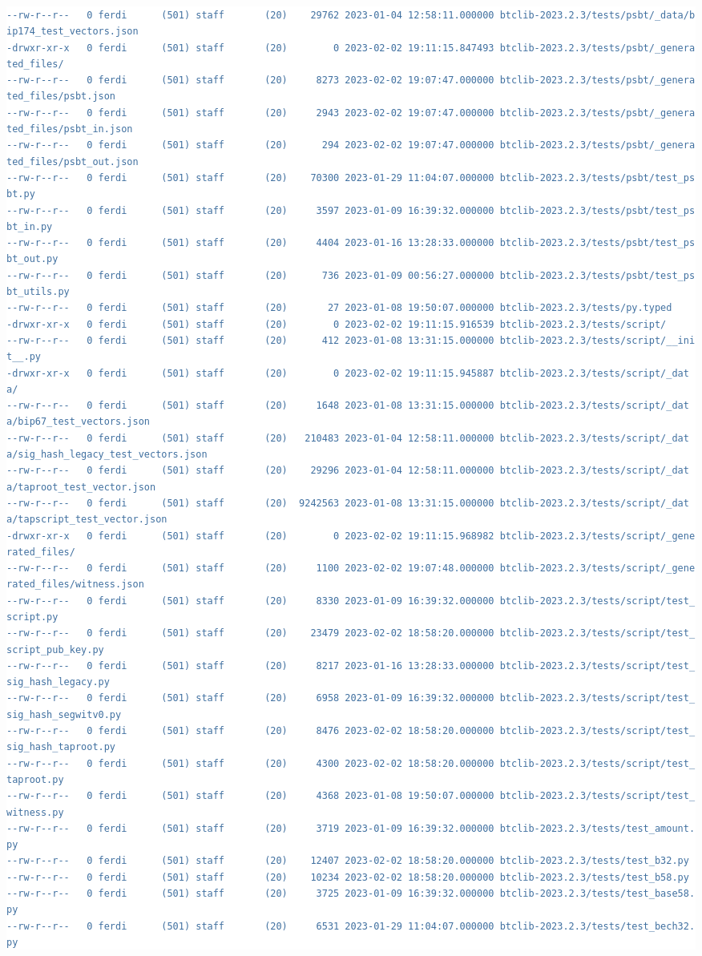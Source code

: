 ```diff
--rw-r--r--   0 ferdi      (501) staff       (20)    29762 2023-01-04 12:58:11.000000 btclib-2023.2.3/tests/psbt/_data/bip174_test_vectors.json
-drwxr-xr-x   0 ferdi      (501) staff       (20)        0 2023-02-02 19:11:15.847493 btclib-2023.2.3/tests/psbt/_generated_files/
--rw-r--r--   0 ferdi      (501) staff       (20)     8273 2023-02-02 19:07:47.000000 btclib-2023.2.3/tests/psbt/_generated_files/psbt.json
--rw-r--r--   0 ferdi      (501) staff       (20)     2943 2023-02-02 19:07:47.000000 btclib-2023.2.3/tests/psbt/_generated_files/psbt_in.json
--rw-r--r--   0 ferdi      (501) staff       (20)      294 2023-02-02 19:07:47.000000 btclib-2023.2.3/tests/psbt/_generated_files/psbt_out.json
--rw-r--r--   0 ferdi      (501) staff       (20)    70300 2023-01-29 11:04:07.000000 btclib-2023.2.3/tests/psbt/test_psbt.py
--rw-r--r--   0 ferdi      (501) staff       (20)     3597 2023-01-09 16:39:32.000000 btclib-2023.2.3/tests/psbt/test_psbt_in.py
--rw-r--r--   0 ferdi      (501) staff       (20)     4404 2023-01-16 13:28:33.000000 btclib-2023.2.3/tests/psbt/test_psbt_out.py
--rw-r--r--   0 ferdi      (501) staff       (20)      736 2023-01-09 00:56:27.000000 btclib-2023.2.3/tests/psbt/test_psbt_utils.py
--rw-r--r--   0 ferdi      (501) staff       (20)       27 2023-01-08 19:50:07.000000 btclib-2023.2.3/tests/py.typed
-drwxr-xr-x   0 ferdi      (501) staff       (20)        0 2023-02-02 19:11:15.916539 btclib-2023.2.3/tests/script/
--rw-r--r--   0 ferdi      (501) staff       (20)      412 2023-01-08 13:31:15.000000 btclib-2023.2.3/tests/script/__init__.py
-drwxr-xr-x   0 ferdi      (501) staff       (20)        0 2023-02-02 19:11:15.945887 btclib-2023.2.3/tests/script/_data/
--rw-r--r--   0 ferdi      (501) staff       (20)     1648 2023-01-08 13:31:15.000000 btclib-2023.2.3/tests/script/_data/bip67_test_vectors.json
--rw-r--r--   0 ferdi      (501) staff       (20)   210483 2023-01-04 12:58:11.000000 btclib-2023.2.3/tests/script/_data/sig_hash_legacy_test_vectors.json
--rw-r--r--   0 ferdi      (501) staff       (20)    29296 2023-01-04 12:58:11.000000 btclib-2023.2.3/tests/script/_data/taproot_test_vector.json
--rw-r--r--   0 ferdi      (501) staff       (20)  9242563 2023-01-08 13:31:15.000000 btclib-2023.2.3/tests/script/_data/tapscript_test_vector.json
-drwxr-xr-x   0 ferdi      (501) staff       (20)        0 2023-02-02 19:11:15.968982 btclib-2023.2.3/tests/script/_generated_files/
--rw-r--r--   0 ferdi      (501) staff       (20)     1100 2023-02-02 19:07:48.000000 btclib-2023.2.3/tests/script/_generated_files/witness.json
--rw-r--r--   0 ferdi      (501) staff       (20)     8330 2023-01-09 16:39:32.000000 btclib-2023.2.3/tests/script/test_script.py
--rw-r--r--   0 ferdi      (501) staff       (20)    23479 2023-02-02 18:58:20.000000 btclib-2023.2.3/tests/script/test_script_pub_key.py
--rw-r--r--   0 ferdi      (501) staff       (20)     8217 2023-01-16 13:28:33.000000 btclib-2023.2.3/tests/script/test_sig_hash_legacy.py
--rw-r--r--   0 ferdi      (501) staff       (20)     6958 2023-01-09 16:39:32.000000 btclib-2023.2.3/tests/script/test_sig_hash_segwitv0.py
--rw-r--r--   0 ferdi      (501) staff       (20)     8476 2023-02-02 18:58:20.000000 btclib-2023.2.3/tests/script/test_sig_hash_taproot.py
--rw-r--r--   0 ferdi      (501) staff       (20)     4300 2023-02-02 18:58:20.000000 btclib-2023.2.3/tests/script/test_taproot.py
--rw-r--r--   0 ferdi      (501) staff       (20)     4368 2023-01-08 19:50:07.000000 btclib-2023.2.3/tests/script/test_witness.py
--rw-r--r--   0 ferdi      (501) staff       (20)     3719 2023-01-09 16:39:32.000000 btclib-2023.2.3/tests/test_amount.py
--rw-r--r--   0 ferdi      (501) staff       (20)    12407 2023-02-02 18:58:20.000000 btclib-2023.2.3/tests/test_b32.py
--rw-r--r--   0 ferdi      (501) staff       (20)    10234 2023-02-02 18:58:20.000000 btclib-2023.2.3/tests/test_b58.py
--rw-r--r--   0 ferdi      (501) staff       (20)     3725 2023-01-09 16:39:32.000000 btclib-2023.2.3/tests/test_base58.py
--rw-r--r--   0 ferdi      (501) staff       (20)     6531 2023-01-29 11:04:07.000000 btclib-2023.2.3/tests/test_bech32.py
```